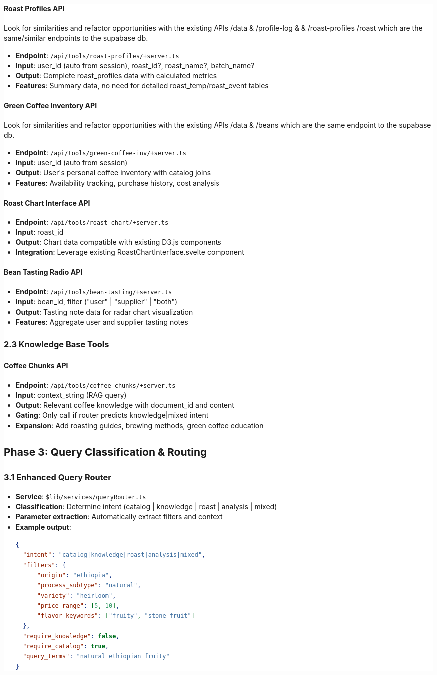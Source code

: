 #### Roast Profiles API

Look for similarities and refactor opportunities with the existing APIs /data & /profile-log & & /roast-profiles /roast which are the same/similar endpoints to the supabase db.

- **Endpoint**: `/api/tools/roast-profiles/+server.ts`
- **Input**: user_id (auto from session), roast_id?, roast_name?, batch_name?
- **Output**: Complete roast_profiles data with calculated metrics
- **Features**: Summary data, no need for detailed roast_temp/roast_event tables

#### Green Coffee Inventory API

Look for similarities and refactor opportunities with the existing APIs /data & /beans which are the same endpoint to the supabase db.

- **Endpoint**: `/api/tools/green-coffee-inv/+server.ts`
- **Input**: user_id (auto from session)
- **Output**: User's personal coffee inventory with catalog joins
- **Features**: Availability tracking, purchase history, cost analysis

#### Roast Chart Interface API

- **Endpoint**: `/api/tools/roast-chart/+server.ts`
- **Input**: roast_id
- **Output**: Chart data compatible with existing D3.js components
- **Integration**: Leverage existing RoastChartInterface.svelte component

#### Bean Tasting Radio API

- **Endpoint**: `/api/tools/bean-tasting/+server.ts`
- **Input**: bean_id, filter ("user" | "supplier" | "both")
- **Output**: Tasting note data for radar chart visualization
- **Features**: Aggregate user and supplier tasting notes

### 2.3 Knowledge Base Tools

#### Coffee Chunks API

- **Endpoint**: `/api/tools/coffee-chunks/+server.ts`
- **Input**: context_string (RAG query)
- **Output**: Relevant coffee knowledge with document_id and content
- **Gating**: Only call if router predicts knowledge|mixed intent
- **Expansion**: Add roasting guides, brewing methods, green coffee education

## Phase 3: Query Classification & Routing

### 3.1 Enhanced Query Router

- **Service**: `$lib/services/queryRouter.ts`
- **Classification**: Determine intent (catalog | knowledge | roast | analysis | mixed)
- **Parameter extraction**: Automatically extract filters and context
- **Example output**:
  ```json
  {
  	"intent": "catalog|knowledge|roast|analysis|mixed",
  	"filters": {
  		"origin": "ethiopia",
  		"process_subtype": "natural",
  		"variety": "heirloom",
  		"price_range": [5, 10],
  		"flavor_keywords": ["fruity", "stone fruit"]
  	},
  	"require_knowledge": false,
  	"require_catalog": true,
  	"query_terms": "natural ethiopian fruity"
  }
  ```